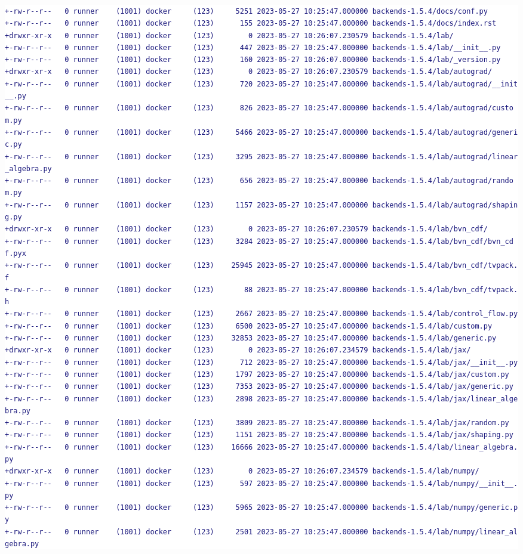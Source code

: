 ```diff
+-rw-r--r--   0 runner    (1001) docker     (123)     5251 2023-05-27 10:25:47.000000 backends-1.5.4/docs/conf.py
+-rw-r--r--   0 runner    (1001) docker     (123)      155 2023-05-27 10:25:47.000000 backends-1.5.4/docs/index.rst
+drwxr-xr-x   0 runner    (1001) docker     (123)        0 2023-05-27 10:26:07.230579 backends-1.5.4/lab/
+-rw-r--r--   0 runner    (1001) docker     (123)      447 2023-05-27 10:25:47.000000 backends-1.5.4/lab/__init__.py
+-rw-r--r--   0 runner    (1001) docker     (123)      160 2023-05-27 10:26:07.000000 backends-1.5.4/lab/_version.py
+drwxr-xr-x   0 runner    (1001) docker     (123)        0 2023-05-27 10:26:07.230579 backends-1.5.4/lab/autograd/
+-rw-r--r--   0 runner    (1001) docker     (123)      720 2023-05-27 10:25:47.000000 backends-1.5.4/lab/autograd/__init__.py
+-rw-r--r--   0 runner    (1001) docker     (123)      826 2023-05-27 10:25:47.000000 backends-1.5.4/lab/autograd/custom.py
+-rw-r--r--   0 runner    (1001) docker     (123)     5466 2023-05-27 10:25:47.000000 backends-1.5.4/lab/autograd/generic.py
+-rw-r--r--   0 runner    (1001) docker     (123)     3295 2023-05-27 10:25:47.000000 backends-1.5.4/lab/autograd/linear_algebra.py
+-rw-r--r--   0 runner    (1001) docker     (123)      656 2023-05-27 10:25:47.000000 backends-1.5.4/lab/autograd/random.py
+-rw-r--r--   0 runner    (1001) docker     (123)     1157 2023-05-27 10:25:47.000000 backends-1.5.4/lab/autograd/shaping.py
+drwxr-xr-x   0 runner    (1001) docker     (123)        0 2023-05-27 10:26:07.230579 backends-1.5.4/lab/bvn_cdf/
+-rw-r--r--   0 runner    (1001) docker     (123)     3284 2023-05-27 10:25:47.000000 backends-1.5.4/lab/bvn_cdf/bvn_cdf.pyx
+-rw-r--r--   0 runner    (1001) docker     (123)    25945 2023-05-27 10:25:47.000000 backends-1.5.4/lab/bvn_cdf/tvpack.f
+-rw-r--r--   0 runner    (1001) docker     (123)       88 2023-05-27 10:25:47.000000 backends-1.5.4/lab/bvn_cdf/tvpack.h
+-rw-r--r--   0 runner    (1001) docker     (123)     2667 2023-05-27 10:25:47.000000 backends-1.5.4/lab/control_flow.py
+-rw-r--r--   0 runner    (1001) docker     (123)     6500 2023-05-27 10:25:47.000000 backends-1.5.4/lab/custom.py
+-rw-r--r--   0 runner    (1001) docker     (123)    32853 2023-05-27 10:25:47.000000 backends-1.5.4/lab/generic.py
+drwxr-xr-x   0 runner    (1001) docker     (123)        0 2023-05-27 10:26:07.234579 backends-1.5.4/lab/jax/
+-rw-r--r--   0 runner    (1001) docker     (123)      712 2023-05-27 10:25:47.000000 backends-1.5.4/lab/jax/__init__.py
+-rw-r--r--   0 runner    (1001) docker     (123)     1797 2023-05-27 10:25:47.000000 backends-1.5.4/lab/jax/custom.py
+-rw-r--r--   0 runner    (1001) docker     (123)     7353 2023-05-27 10:25:47.000000 backends-1.5.4/lab/jax/generic.py
+-rw-r--r--   0 runner    (1001) docker     (123)     2898 2023-05-27 10:25:47.000000 backends-1.5.4/lab/jax/linear_algebra.py
+-rw-r--r--   0 runner    (1001) docker     (123)     3809 2023-05-27 10:25:47.000000 backends-1.5.4/lab/jax/random.py
+-rw-r--r--   0 runner    (1001) docker     (123)     1151 2023-05-27 10:25:47.000000 backends-1.5.4/lab/jax/shaping.py
+-rw-r--r--   0 runner    (1001) docker     (123)    16666 2023-05-27 10:25:47.000000 backends-1.5.4/lab/linear_algebra.py
+drwxr-xr-x   0 runner    (1001) docker     (123)        0 2023-05-27 10:26:07.234579 backends-1.5.4/lab/numpy/
+-rw-r--r--   0 runner    (1001) docker     (123)      597 2023-05-27 10:25:47.000000 backends-1.5.4/lab/numpy/__init__.py
+-rw-r--r--   0 runner    (1001) docker     (123)     5965 2023-05-27 10:25:47.000000 backends-1.5.4/lab/numpy/generic.py
+-rw-r--r--   0 runner    (1001) docker     (123)     2501 2023-05-27 10:25:47.000000 backends-1.5.4/lab/numpy/linear_algebra.py
```